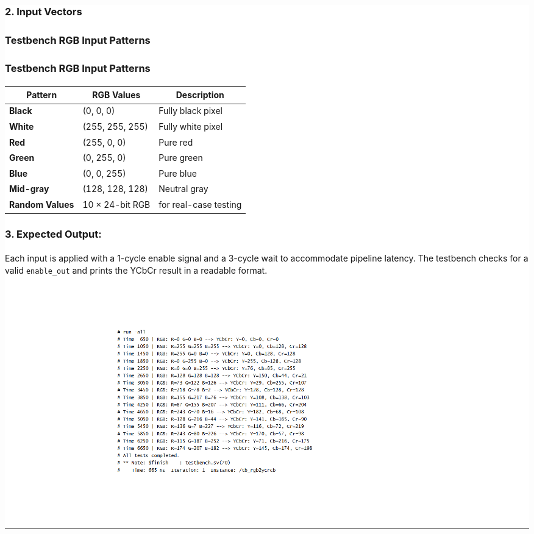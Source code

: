 ### 2. Input Vectors
### Testbench RGB Input Patterns  

### Testbench RGB Input Patterns  

<div align="center">

| Pattern           | RGB Values        | Description              |
|-------------------|------------------|--------------------------|
| **Black**         | (0, 0, 0)        | Fully black pixel        |
| **White**         | (255, 255, 255)  | Fully white pixel        |
| **Red**           | (255, 0, 0)      | Pure red                 |
| **Green**         | (0, 255, 0)      | Pure green               |
| **Blue**          | (0, 0, 255)      | Pure blue                |
| **Mid-gray**      | (128, 128, 128)  | Neutral gray             |
| **Random Values** | 10 × 24-bit RGB  | for real-case testing |

</div>  


 ### 3. Expected Output:
Each input is applied with a 1-cycle enable signal and a 3-cycle wait to accommodate pipeline latency. The testbench checks for a valid `enable_out` and prints the YCbCr result in a readable format. 

 <div align="center">
 <img src="./images_testbench_EO_CO/rgb2ycrcb_EO_CO.png" alt="RGB to YCbCr EO/CO Testbench Output" width="500" height="380">
 </div>

---